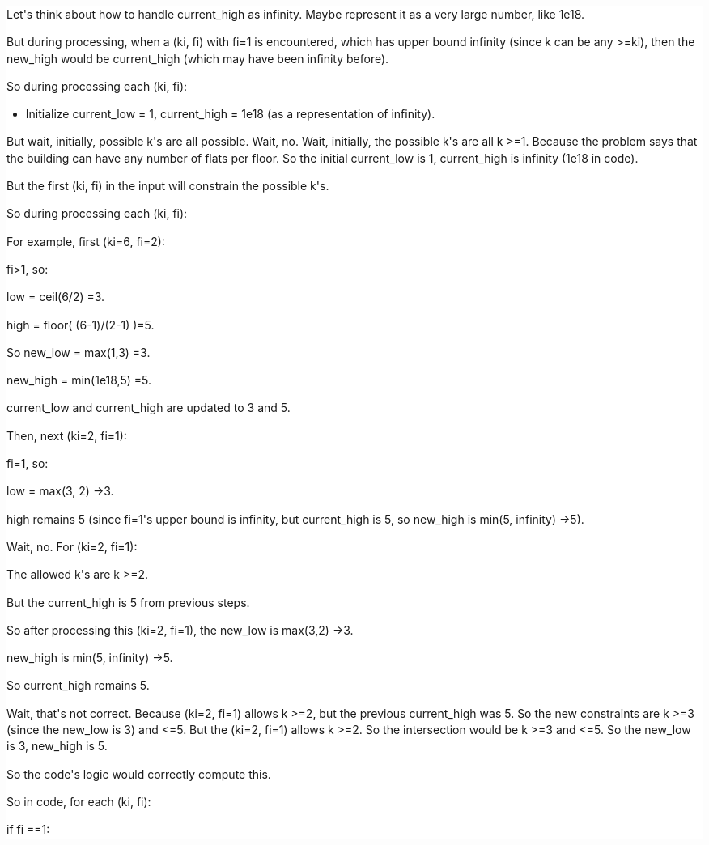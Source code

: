 Let's think about how to handle current_high as infinity. Maybe represent it as a very large number, like 1e18.

But during processing, when a (ki, fi) with fi=1 is encountered, which has upper bound infinity (since k can be any >=ki), then the new_high would be current_high (which may have been infinity before).

So during processing each (ki, fi):

- Initialize current_low = 1, current_high = 1e18 (as a representation of infinity).

But wait, initially, possible k's are all possible. Wait, no. Wait, initially, the possible k's are all k >=1. Because the problem says that the building can have any number of flats per floor. So the initial current_low is 1, current_high is infinity (1e18 in code).

But the first (ki, fi) in the input will constrain the possible k's.

So during processing each (ki, fi):

For example, first (ki=6, fi=2):

fi>1, so:

low = ceil(6/2) =3.

high = floor( (6-1)/(2-1) )=5.

So new_low = max(1,3) =3.

new_high = min(1e18,5) =5.

current_low and current_high are updated to 3 and 5.

Then, next (ki=2, fi=1):

fi=1, so:

low = max(3, 2) →3.

high remains 5 (since fi=1's upper bound is infinity, but current_high is 5, so new_high is min(5, infinity) →5).

Wait, no. For (ki=2, fi=1):

The allowed k's are k >=2.

But the current_high is 5 from previous steps.

So after processing this (ki=2, fi=1), the new_low is max(3,2) →3.

new_high is min(5, infinity) →5.

So current_high remains 5.

Wait, that's not correct. Because (ki=2, fi=1) allows k >=2, but the previous current_high was 5. So the new constraints are k >=3 (since the new_low is 3) and <=5. But the (ki=2, fi=1) allows k >=2. So the intersection would be k >=3 and <=5. So the new_low is 3, new_high is 5.

So the code's logic would correctly compute this.

So in code, for each (ki, fi):

if fi ==1:
